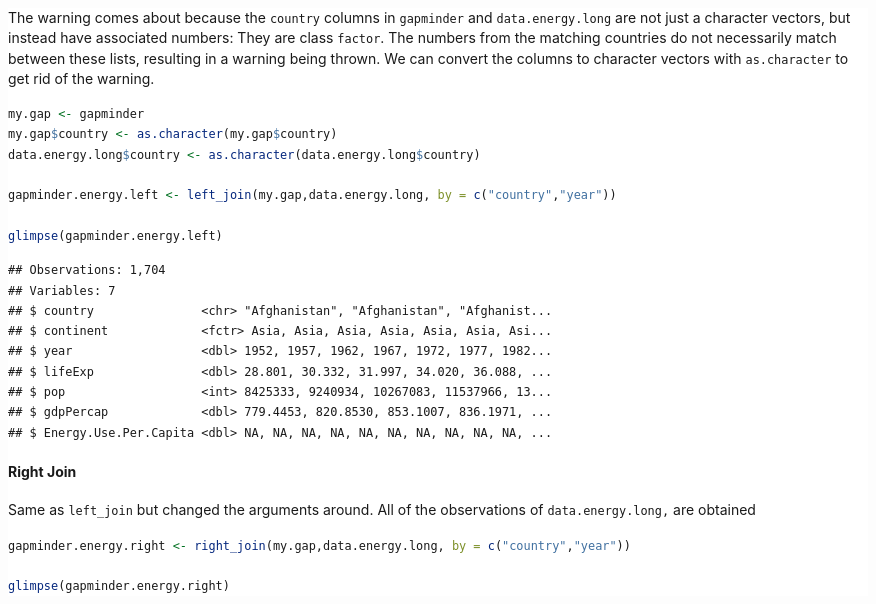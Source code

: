 The warning comes about because the `country` columns in `gapminder` and `data.energy.long` are not just a character vectors, but instead have associated numbers: They are class `factor`. The numbers from the matching countries do not necessarily match between these lists, resulting in a warning being thrown. We can convert the columns to character vectors with `as.character` to get rid of the warning.

``` r
my.gap <- gapminder
my.gap$country <- as.character(my.gap$country)
data.energy.long$country <- as.character(data.energy.long$country)

gapminder.energy.left <- left_join(my.gap,data.energy.long, by = c("country","year"))

glimpse(gapminder.energy.left)
```

    ## Observations: 1,704
    ## Variables: 7
    ## $ country               <chr> "Afghanistan", "Afghanistan", "Afghanist...
    ## $ continent             <fctr> Asia, Asia, Asia, Asia, Asia, Asia, Asi...
    ## $ year                  <dbl> 1952, 1957, 1962, 1967, 1972, 1977, 1982...
    ## $ lifeExp               <dbl> 28.801, 30.332, 31.997, 34.020, 36.088, ...
    ## $ pop                   <int> 8425333, 9240934, 10267083, 11537966, 13...
    ## $ gdpPercap             <dbl> 779.4453, 820.8530, 853.1007, 836.1971, ...
    ## $ Energy.Use.Per.Capita <dbl> NA, NA, NA, NA, NA, NA, NA, NA, NA, NA, ...

#### Right Join

Same as `left_join` but changed the arguments around. All of the observations of `data.energy.long,` are obtained

``` r
gapminder.energy.right <- right_join(my.gap,data.energy.long, by = c("country","year"))

glimpse(gapminder.energy.right)
```
